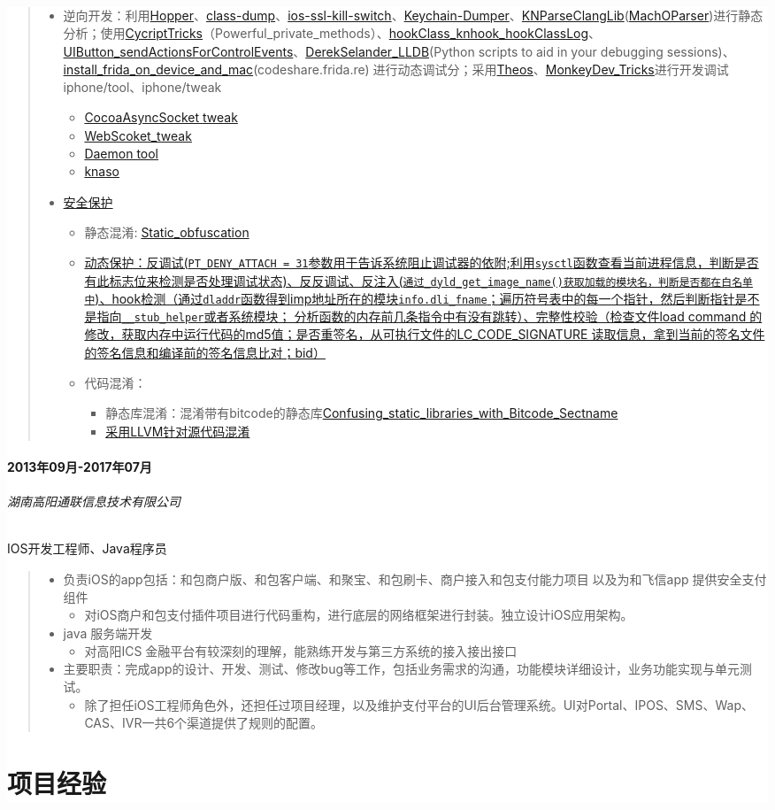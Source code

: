 >   * 逆向开发：利用[Hopper](https://kunnan.github.io/2018/07/02/Hopper/)、[class-dump](https://kunnan.github.io/2018/07/01/class-dump/)、[ios-ssl-kill-switch](https://kunnan.github.io/2018/05/30/ios-ssl-kill-switch/)、[Keychain-Dumper](https://kunnan.github.io/2018/05/30/Keychain-Dumper/)、[KNParseClangLib](https://github.com/zhangkn/KNParseClangLib)([MachOParser](https://github.com/AloneMonkey/iOSREBook/tree/master/chapter-8/8.3%20%E5%8A%A8%E6%80%81%E4%BF%9D%E6%8A%A4/MachOParser))进行静态分析；使用[CycriptTricks](https://kunnan.github.io/2018/04/20/CycriptTricks/)（Powerful_private_methods）、[hookClass_knhook_hookClassLog](https://kunnan.github.io/2018/06/06/hookClass_knhook_hookClassLog/)、[UIButton_sendActionsForControlEvents](https://kunnan.github.io/2018/06/08/UIButton_sendActionsForControlEvents/)、[DerekSelander_LLDB](https://kunnan.github.io/2018/07/07/DerekSelander_LLDB/)(Python scripts to aid in your debugging sessions)、[install_frida_on_device_and_mac](https://kunnan.github.io/2018/06/11/install_frida_on_device_and_mac/)(codeshare.frida.re) 进行动态调试分；采用[Theos](https://kunnan.github.io/2018/06/07/Theos/)、[MonkeyDev_Tricks](https://kunnan.github.io/2018/06/11/MonkeyDev_Tricks/)进行开发调试iphone/tool、iphone/tweak
>
>     * [CocoaAsyncSocket tweak](https://github.com/zhangkn/KNCocoaAsyncSocketDemo)
>     * [ WebScoket_tweak](https://github.com/zhangkn/KN_ws_tweak)
>     * [ Daemon tool](https://github.com/zhangkn/knDaemonDemo)
>     * [knaso](https://github.com/zhangkn/knaso)
>
>   * [安全保护](https://kunnan.github.io/tags/#security)
>     * 静态混淆: [Static_obfuscation](https://kunnan.github.io/2018/08/17/Static_obfuscation/)
>
>     * [动态保护：反调试(`PT_DENY_ATTACH = 31`参数用于告诉系统阻止调试器的依附;利用`sysctl`函数查看当前进程信息，判断是否有此标志位来检测是否处理调试状态)、反反调试、反注入(`通过_dyld_get_image_name()获取加载的模块名，判断是否都在白名单中`)、hook检测（通过`dladdr`函数得到imp地址所在的模块`info.dli_fname`；遍历符号表中的每一个指针，然后判断指针是不是指向`__stub_helper`或者系统模块； 分析函数的内存前几条指令中有没有跳转）、完整性校验（检查文件load command 的修改，获取内存中运行代码的md5值；是否重签名，从可执行文件的LC_CODE_SIGNATURE 读取信息，拿到当前的签名文件的签名信息和编译前的签名信息比对；bid）](https://kunnan.github.io/2018/08/17/HookDetection/)
>
>     * 代码混淆：
>
>       * 静态库混淆：混淆带有bitcode的静态库[Confusing_static_libraries_with_Bitcode_Sectname](https://kunnan.github.io/2018/08/20/Confusing_static_libraries_with_Bitcode_Sectname/)
>       * [采用LLVM针对源代码混淆](https://kunnan.github.io/2018/06/05/iosObfuscation/)
>



####  2013年09月-2017年07月 

###### 湖南高阳通联信息技术有限公司 

IOS开发工程师、Java程序员

> * 负责iOS的app包括：和包商户版、和包客户端、和聚宝、和包刷卡、商户接入和包支付能力项目 以及为和飞信app 提供安全支付组件
>   * 对iOS商户和包支付插件项目进行代码重构，进行底层的网络框架进行封装。独立设计iOS应用架构。
> * java  服务端开发
>   * 对高阳ICS 金融平台有较深刻的理解，能熟练开发与第三方系统的接入接出接口
> * 主要职责：完成app的设计、开发、测试、修改bug等工作，包括业务需求的沟通，功能模块详细设计，业务功能实现与单元测试。
>   * 除了担任iOS工程师角色外，还担任过项目经理，以及维护支付平台的UI后台管理系统。UI对Portal、IPOS、SMS、Wap、CAS、IVR一共6个渠道提供了规则的配置。



# 项目经验 
